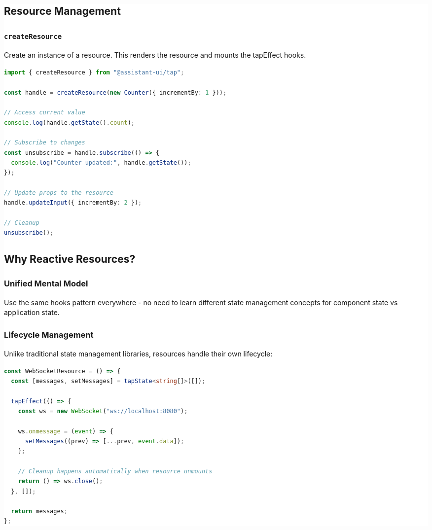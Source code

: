 ## Resource Management

### `createResource`

Create an instance of a resource. This renders the resource and mounts the tapEffect hooks.

```typescript
import { createResource } from "@assistant-ui/tap";

const handle = createResource(new Counter({ incrementBy: 1 }));

// Access current value
console.log(handle.getState().count);

// Subscribe to changes
const unsubscribe = handle.subscribe(() => {
  console.log("Counter updated:", handle.getState());
});

// Update props to the resource
handle.updateInput({ incrementBy: 2 });

// Cleanup
unsubscribe();
```

## Why Reactive Resources?

### Unified Mental Model

Use the same hooks pattern everywhere - no need to learn different state management concepts for component state vs application state.

### Lifecycle Management

Unlike traditional state management libraries, resources handle their own lifecycle:

```typescript
const WebSocketResource = () => {
  const [messages, setMessages] = tapState<string[]>([]);

  tapEffect(() => {
    const ws = new WebSocket("ws://localhost:8080");

    ws.onmessage = (event) => {
      setMessages((prev) => [...prev, event.data]);
    };

    // Cleanup happens automatically when resource unmounts
    return () => ws.close();
  }, []);

  return messages;
};
```
